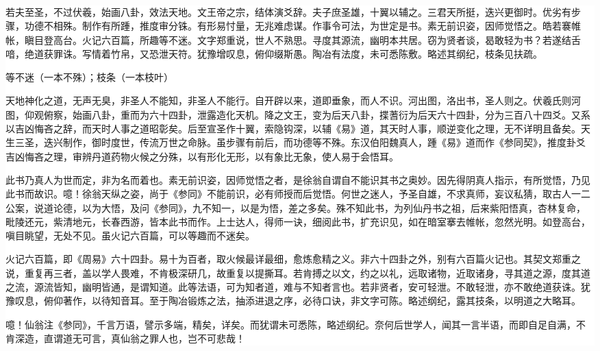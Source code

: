 若夫至圣，不过伏羲，始画八卦，效法天地。文王帝之宗，结体演爻辞。夫子庶圣雄，十翼以辅之。三君天所挺，迭兴更御时。优劣有步骤，功德不相殊。制作有所踵，推度审分铢。有形易忖量，无兆难虑谋。作事令可法，为世定是书。素无前识姿，因师觉悟之。皓若褰帷帐，瞋目登高台。火记六百篇，所趣等不迷。文字郑重说，世人不熟思。寻度其源流，幽明本共居。窃为贤者谈，曷敢轻为书？若遂结舌喑，绝道获罪诛。写情着竹帛，又恐泄天符。犹豫增叹息，俯仰缀斯愚。陶冶有法度，未可悉陈敷。略述其纲纪，枝条见扶疏。

等不迷（一本不殊）；枝条（一本枝叶）

天地神化之道，无声无臭，非圣人不能知，非圣人不能行。自开辟以来，道即垂象，而人不识。河出图，洛出书，圣人则之。伏羲氏则河图，仰观俯察，始画八卦，重而为六十四卦，泄露造化天机。降之文王，变为后天八卦，揲蓍衍为后天六十四卦，分为三百八十四爻。又系以吉凶悔吝之辞，而天时人事之道昭彰矣。后至宣圣作十翼，索隐钩深，以辅《易》道，其天时人事，顺逆变化之理，无不详明且备矣。天生三圣，迭兴制作，御时度世，传流万世之命脉。虽步骤有前后，而功德等不殊。东汉伯阳魏真人，踵《易》道而作《参同契》，推度卦爻吉凶悔吝之理，审辨丹道药物火候之分殊，以有形化无形，以有象比无象，使人易于会悟耳。

此书乃真人为世而定，非为名而着也。素无前识姿，因师觉悟之者，是徐翁自谓自不能识其书之奥妙。因先得阴真人指示，有所觉悟，乃见此书而故识。噫！徐翁天纵之姿，尚于《参同》不能前识，必有师授而后觉悟。何世之迷人，予圣自雄，不求真师，妄议私猜，取古人一二公案，说道论德，以为大悟，及问《参同》，九不知一，以是为悟，差之多矣。殊不知此书，为列仙丹书之祖，后来紫阳悟真，杏林复命，毗陵还元，紫清地元，长春西游，皆本此书而作。上士达人，得师一诀，细阅此书，扩充识见，如在暗室搴去帷帐，忽然光明。如登高台，嗔目眺望，无处不见。虽火记六百篇，可以等趣而不迷矣。

火记六百篇，即《周易》六十四卦。易十为百者，取火候最详最细，愈炼愈精之义。非六十四卦之外，别有六百篇火记也。其契文郑重之说，重复再三者，盖以学人畏难，不肯极深研几，故重复以提撕耳。若肯搏之以文，约之以礼，远取诸物，近取诸身，寻其道之源，度其道之流，源流皆知，幽明皆通，是谓知道。此等法语，可为知者道，难与不知者言也。若非贤者，安可轻泄。不敢轻泄，亦不敢绝道获诛。犹豫叹息，俯仰著作，以待知音耳。至于陶冶锻炼之法，抽添进退之序，必待口诀，非文字可陈。略述纲纪，露其技条，以明道之大略耳。

噫！仙翁注《参同》，千言万语，譬示多端，精矣，详矣。而犹谓未可悉陈，略述纲纪。奈何后世学人，闻其一言半语，而即自足自满，不肯深造，直谓道无可言，真仙翁之罪人也，岂不可悲哉！

